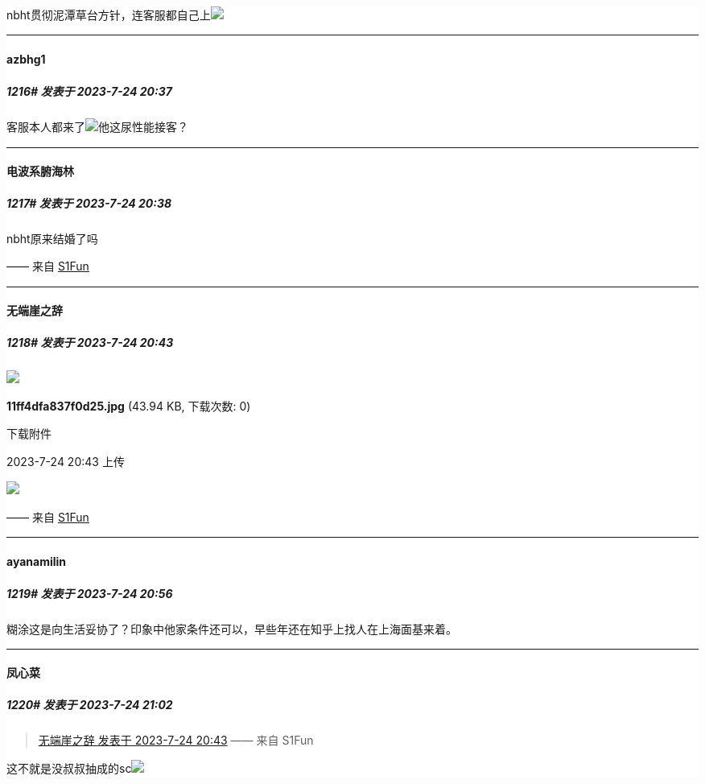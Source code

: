 nbht贯彻泥潭草台方针，连客服都自己上<img src="https://static.saraba1st.com/image/smiley/face2017/037.png" referrerpolicy="no-referrer">


*****

####  azbhg1  
##### 1216#       发表于 2023-7-24 20:37

客服本人都来了<img src="https://static.saraba1st.com/image/smiley/face2017/067.png" referrerpolicy="no-referrer">他这尿性能接客？

*****

####  电波系腑海林  
##### 1217#       发表于 2023-7-24 20:38

nbht原来结婚了吗

—— 来自 [S1Fun](https://s1fun.koalcat.com)


*****

####  无端崖之辞  
##### 1218#       发表于 2023-7-24 20:43

<img src="https://img.saraba1st.com/forum/202307/24/204312yhuuuhb6b6nh6bay.jpg" referrerpolicy="no-referrer">

<strong>11ff4dfa837f0d25.jpg</strong> (43.94 KB, 下载次数: 0)

下载附件

2023-7-24 20:43 上传

<img src="https://static.saraba1st.com/image/smiley/face2017/067.png" referrerpolicy="no-referrer">

—— 来自 [S1Fun](https://s1fun.koalcat.com)


*****

####  ayanamilin  
##### 1219#       发表于 2023-7-24 20:56

糊涂这是向生活妥协了？印象中他家条件还可以，早些年还在知乎上找人在上海面基来着。

*****

####  凤心菜  
##### 1220#       发表于 2023-7-24 21:02

<blockquote><a href="httphttps://bbs.saraba1st.com/2b/forum.php?mod=redirect&amp;goto=findpost&amp;pid=61774625&amp;ptid=1930717" target="_blank">无端崖之辞 发表于 2023-7-24 20:43</a>
—— 来自 S1Fun</blockquote>
这不就是没叔叔抽成的sc<img src="https://static.saraba1st.com/image/smiley/face2017/067.png" referrerpolicy="no-referrer">
